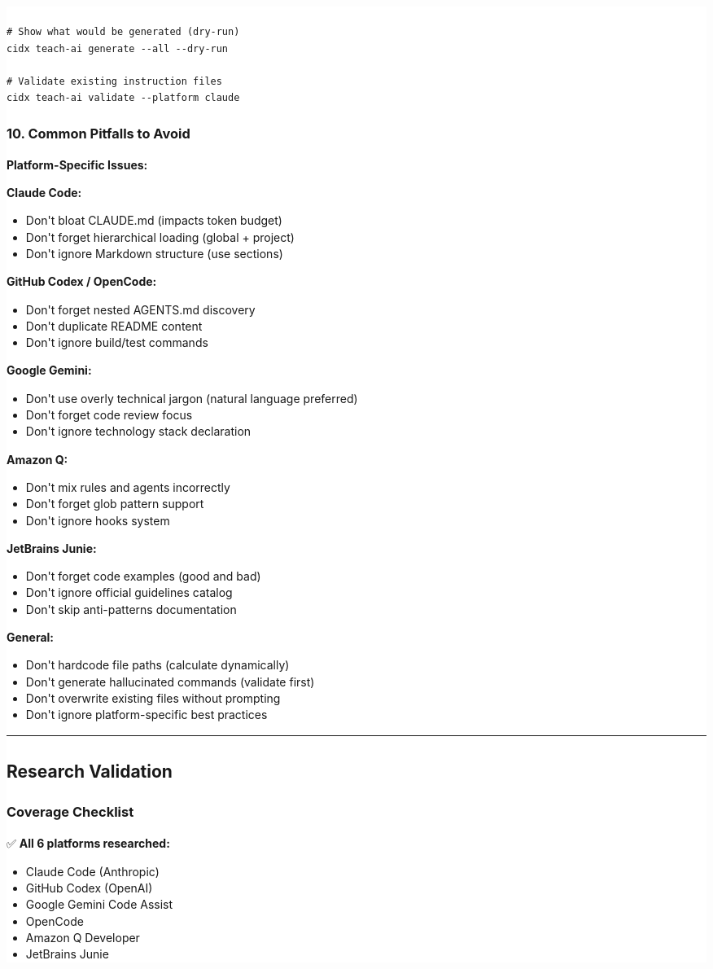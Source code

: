 ```

# Show what would be generated (dry-run)
cidx teach-ai generate --all --dry-run

# Validate existing instruction files
cidx teach-ai validate --platform claude
```

### 10. Common Pitfalls to Avoid

**Platform-Specific Issues:**

**Claude Code:**
- Don't bloat CLAUDE.md (impacts token budget)
- Don't forget hierarchical loading (global + project)
- Don't ignore Markdown structure (use sections)

**GitHub Codex / OpenCode:**
- Don't forget nested AGENTS.md discovery
- Don't duplicate README content
- Don't ignore build/test commands

**Google Gemini:**
- Don't use overly technical jargon (natural language preferred)
- Don't forget code review focus
- Don't ignore technology stack declaration

**Amazon Q:**
- Don't mix rules and agents incorrectly
- Don't forget glob pattern support
- Don't ignore hooks system

**JetBrains Junie:**
- Don't forget code examples (good and bad)
- Don't ignore official guidelines catalog
- Don't skip anti-patterns documentation

**General:**
- Don't hardcode file paths (calculate dynamically)
- Don't generate hallucinated commands (validate first)
- Don't overwrite existing files without prompting
- Don't ignore platform-specific best practices

---

## Research Validation

### Coverage Checklist

✅ **All 6 platforms researched:**
- Claude Code (Anthropic)
- GitHub Codex (OpenAI)
- Google Gemini Code Assist
- OpenCode
- Amazon Q Developer
- JetBrains Junie
